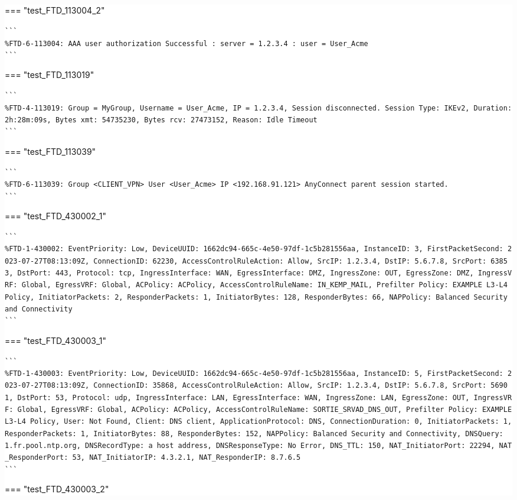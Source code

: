 

=== "test_FTD_113004_2"

    ```
	%FTD-6-113004: AAA user authorization Successful : server = 1.2.3.4 : user = User_Acme
    ```



=== "test_FTD_113019"

    ```
	%FTD-4-113019: Group = MyGroup, Username = User_Acme, IP = 1.2.3.4, Session disconnected. Session Type: IKEv2, Duration: 2h:28m:09s, Bytes xmt: 54735230, Bytes rcv: 27473152, Reason: Idle Timeout
    ```



=== "test_FTD_113039"

    ```
	%FTD-6-113039: Group <CLIENT_VPN> User <User_Acme> IP <192.168.91.121> AnyConnect parent session started.
    ```



=== "test_FTD_430002_1"

    ```
	%FTD-1-430002: EventPriority: Low, DeviceUUID: 1662dc94-665c-4e50-97df-1c5b281556aa, InstanceID: 3, FirstPacketSecond: 2023-07-27T08:13:09Z, ConnectionID: 62230, AccessControlRuleAction: Allow, SrcIP: 1.2.3.4, DstIP: 5.6.7.8, SrcPort: 63853, DstPort: 443, Protocol: tcp, IngressInterface: WAN, EgressInterface: DMZ, IngressZone: OUT, EgressZone: DMZ, IngressVRF: Global, EgressVRF: Global, ACPolicy: ACPolicy, AccessControlRuleName: IN_KEMP_MAIL, Prefilter Policy: EXAMPLE L3-L4 Policy, InitiatorPackets: 2, ResponderPackets: 1, InitiatorBytes: 128, ResponderBytes: 66, NAPPolicy: Balanced Security and Connectivity
    ```



=== "test_FTD_430003_1"

    ```
	%FTD-1-430003: EventPriority: Low, DeviceUUID: 1662dc94-665c-4e50-97df-1c5b281556aa, InstanceID: 5, FirstPacketSecond: 2023-07-27T08:13:09Z, ConnectionID: 35868, AccessControlRuleAction: Allow, SrcIP: 1.2.3.4, DstIP: 5.6.7.8, SrcPort: 56901, DstPort: 53, Protocol: udp, IngressInterface: LAN, EgressInterface: WAN, IngressZone: LAN, EgressZone: OUT, IngressVRF: Global, EgressVRF: Global, ACPolicy: ACPolicy, AccessControlRuleName: SORTIE_SRVAD_DNS_OUT, Prefilter Policy: EXAMPLE L3-L4 Policy, User: Not Found, Client: DNS client, ApplicationProtocol: DNS, ConnectionDuration: 0, InitiatorPackets: 1, ResponderPackets: 1, InitiatorBytes: 88, ResponderBytes: 152, NAPPolicy: Balanced Security and Connectivity, DNSQuery: 1.fr.pool.ntp.org, DNSRecordType: a host address, DNSResponseType: No Error, DNS_TTL: 150, NAT_InitiatorPort: 22294, NAT_ResponderPort: 53, NAT_InitiatorIP: 4.3.2.1, NAT_ResponderIP: 8.7.6.5
    ```



=== "test_FTD_430003_2"
